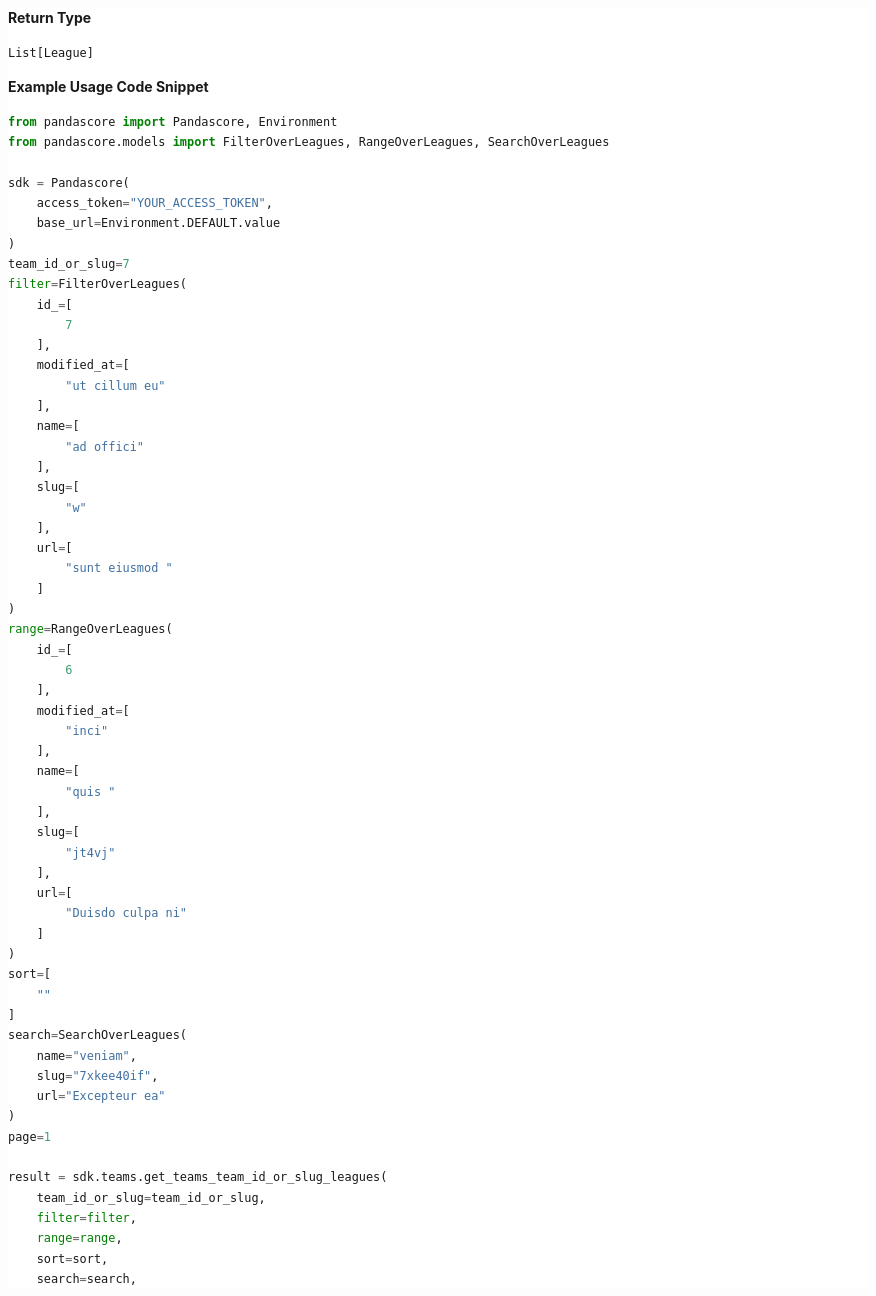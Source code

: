 **Return Type**

`List[League]`

**Example Usage Code Snippet**

```python
from pandascore import Pandascore, Environment
from pandascore.models import FilterOverLeagues, RangeOverLeagues, SearchOverLeagues

sdk = Pandascore(
    access_token="YOUR_ACCESS_TOKEN",
    base_url=Environment.DEFAULT.value
)
team_id_or_slug=7
filter=FilterOverLeagues(
    id_=[
        7
    ],
    modified_at=[
        "ut cillum eu"
    ],
    name=[
        "ad offici"
    ],
    slug=[
        "w"
    ],
    url=[
        "sunt eiusmod "
    ]
)
range=RangeOverLeagues(
    id_=[
        6
    ],
    modified_at=[
        "inci"
    ],
    name=[
        "quis "
    ],
    slug=[
        "jt4vj"
    ],
    url=[
        "Duisdo culpa ni"
    ]
)
sort=[
    ""
]
search=SearchOverLeagues(
    name="veniam",
    slug="7xkee40if",
    url="Excepteur ea"
)
page=1

result = sdk.teams.get_teams_team_id_or_slug_leagues(
    team_id_or_slug=team_id_or_slug,
    filter=filter,
    range=range,
    sort=sort,
    search=search,
```